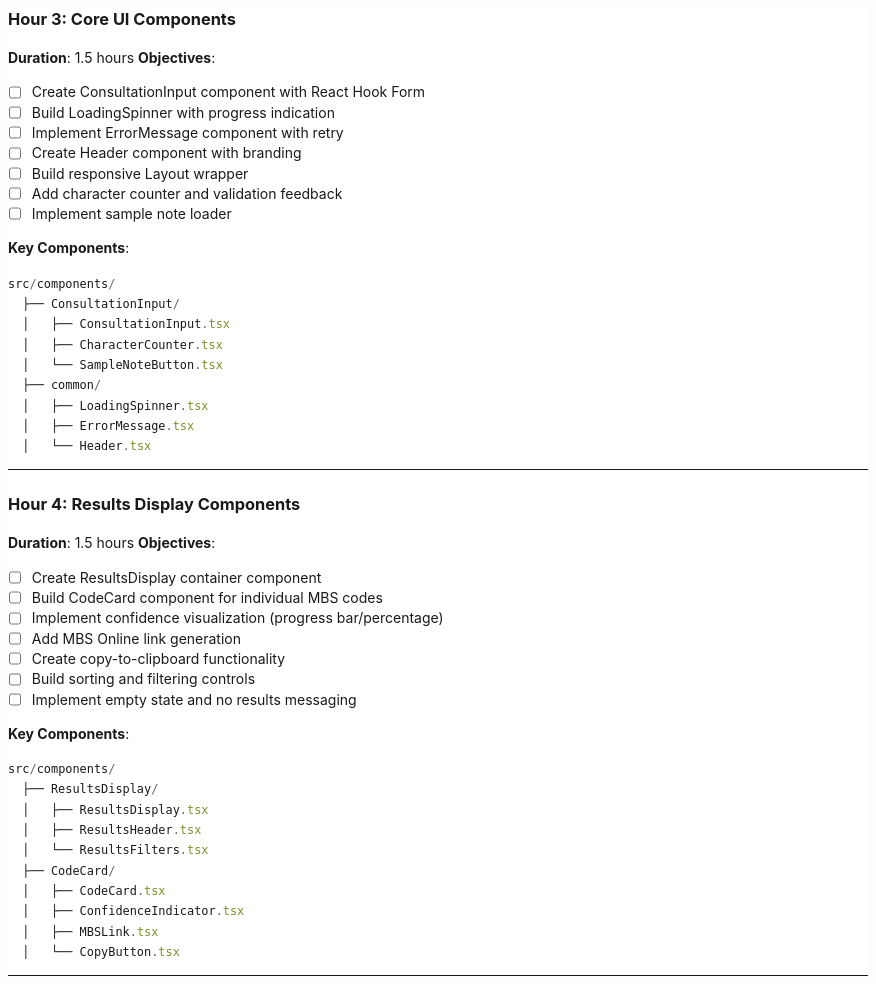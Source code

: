 
### Hour 3: Core UI Components
**Duration**: 1.5 hours
**Objectives**:
- [ ] Create ConsultationInput component with React Hook Form
- [ ] Build LoadingSpinner with progress indication
- [ ] Implement ErrorMessage component with retry
- [ ] Create Header component with branding
- [ ] Build responsive Layout wrapper
- [ ] Add character counter and validation feedback
- [ ] Implement sample note loader

**Key Components**:
```typescript
src/components/
  ├── ConsultationInput/
  │   ├── ConsultationInput.tsx
  │   ├── CharacterCounter.tsx
  │   └── SampleNoteButton.tsx
  ├── common/
  │   ├── LoadingSpinner.tsx
  │   ├── ErrorMessage.tsx
  │   └── Header.tsx
```

---

### Hour 4: Results Display Components
**Duration**: 1.5 hours
**Objectives**:
- [ ] Create ResultsDisplay container component
- [ ] Build CodeCard component for individual MBS codes
- [ ] Implement confidence visualization (progress bar/percentage)
- [ ] Add MBS Online link generation
- [ ] Create copy-to-clipboard functionality
- [ ] Build sorting and filtering controls
- [ ] Implement empty state and no results messaging

**Key Components**:
```typescript
src/components/
  ├── ResultsDisplay/
  │   ├── ResultsDisplay.tsx
  │   ├── ResultsHeader.tsx
  │   └── ResultsFilters.tsx
  ├── CodeCard/
  │   ├── CodeCard.tsx
  │   ├── ConfidenceIndicator.tsx
  │   ├── MBSLink.tsx
  │   └── CopyButton.tsx
```

---
